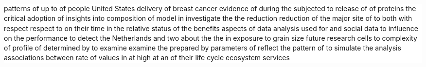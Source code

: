 patterns of
up to
of people
United States
delivery of
breast cancer
evidence of
during the
subjected to
release of
of proteins
the critical
adoption of
insights into
composition of
model in
investigate the
the reduction
reduction of
the major
site of
to both
with respect
respect to
on their
time in
the relative
status of
the benefits
aspects of
data analysis
used for
and social
data to
influence on
the performance
to detect
the Netherlands
and two
about the
the in
exposure to
grain size
future research
cells to
complexity of
profile of
determined by
to examine
examine the
prepared by
parameters of
reflect the
pattern of
to simulate
the analysis
associations between
rate of
values in
at high
at an
of their
life cycle
ecosystem services